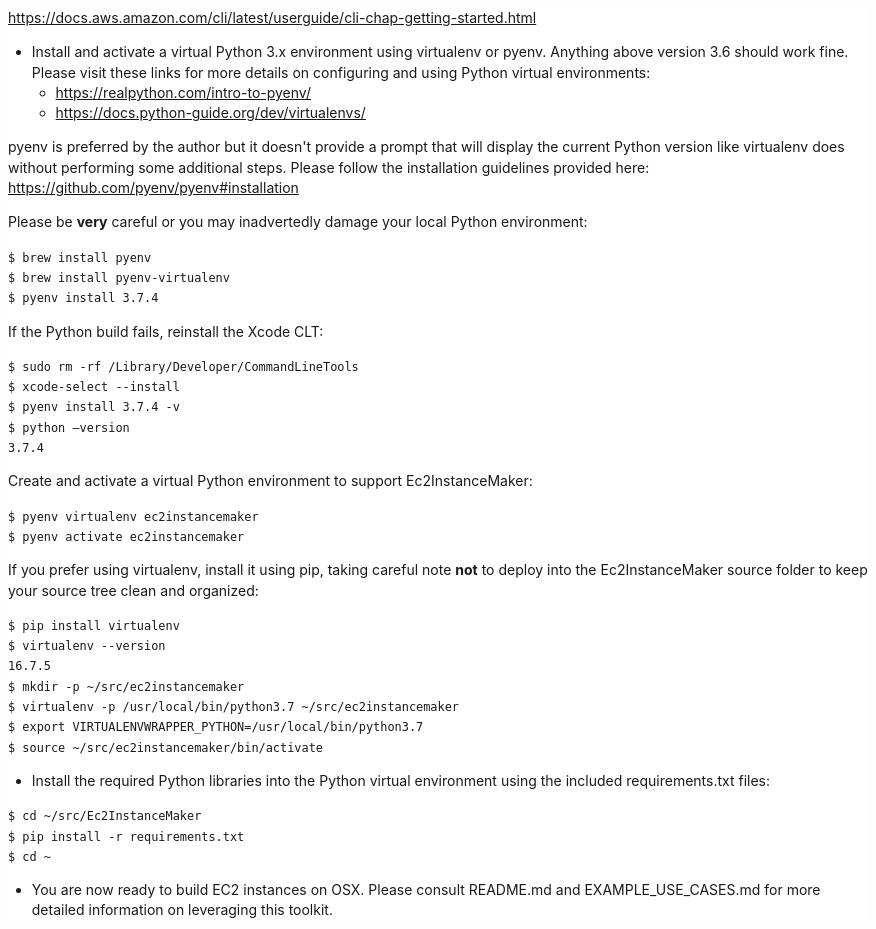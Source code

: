   https://docs.aws.amazon.com/cli/latest/userguide/cli-chap-getting-started.html

* Install and activate a virtual Python 3.x environment using virtualenv or pyenv.  Anything above version 3.6 should work fine.  Please visit these links for more details on configuring and using Python virtual environments:
  * https://realpython.com/intro-to-pyenv/
  * https://docs.python-guide.org/dev/virtualenvs/

pyenv is preferred by the author but it doesn't provide a prompt that will
display the current Python version like virtualenv does without performing
some additional steps.  Please follow the installation guidelines provided
here: https://github.com/pyenv/pyenv#installation

Please be **very** careful or you may inadvertedly damage your local Python
environment:
```
$ brew install pyenv
$ brew install pyenv-virtualenv
$ pyenv install 3.7.4
```

If the Python build fails, reinstall the Xcode CLT:
```
$ sudo rm -rf /Library/Developer/CommandLineTools
$ xcode-select --install
$ pyenv install 3.7.4 -v
$ python —version
3.7.4
```

Create and activate a virtual Python environment to support Ec2InstanceMaker:
```
$ pyenv virtualenv ec2instancemaker
$ pyenv activate ec2instancemaker
```

If you prefer using virtualenv, install it using pip, taking careful note **not** to deploy into the Ec2InstanceMaker source folder to keep your source tree clean and organized:
```
$ pip install virtualenv
$ virtualenv --version
16.7.5
$ mkdir -p ~/src/ec2instancemaker
$ virtualenv -p /usr/local/bin/python3.7 ~/src/ec2instancemaker
$ export VIRTUALENVWRAPPER_PYTHON=/usr/local/bin/python3.7
$ source ~/src/ec2instancemaker/bin/activate
```

* Install the required Python libraries into the Python virtual environment
using the included requirements.txt files:
```
$ cd ~/src/Ec2InstanceMaker
$ pip install -r requirements.txt
$ cd ~
```

* You are now ready to build EC2 instances on OSX.  Please consult README.md and EXAMPLE_USE_CASES.md for more detailed information on leveraging this toolkit.
